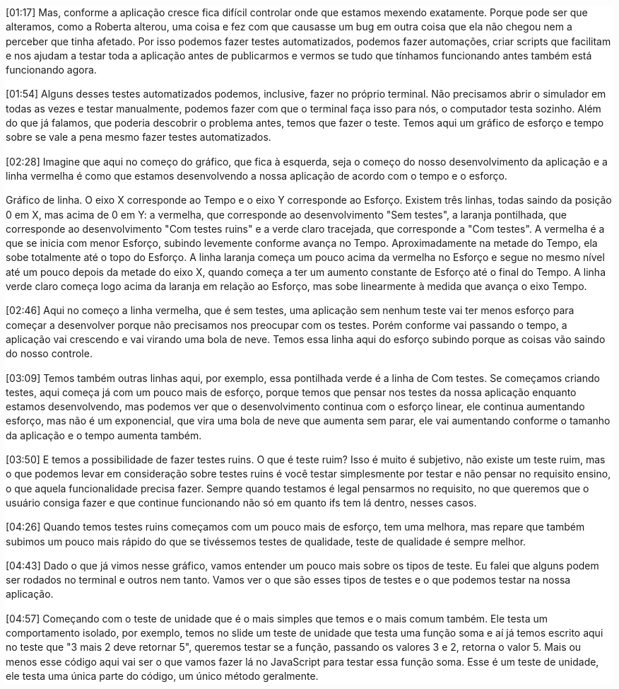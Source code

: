 [01:17] Mas, conforme a aplicação cresce fica difícil controlar onde que estamos mexendo exatamente. Porque pode ser que alteramos, como a Roberta alterou, uma coisa e fez com que causasse um bug em outra coisa que ela não chegou nem a perceber que tinha afetado. Por isso podemos fazer testes automatizados, podemos fazer automações, criar scripts que facilitam e nos ajudam a testar toda a aplicação antes de publicarmos e vermos se tudo que tínhamos funcionando antes também está funcionando agora.

[01:54] Alguns desses testes automatizados podemos, inclusive, fazer no próprio terminal. Não precisamos abrir o simulador em todas as vezes e testar manualmente, podemos fazer com que o terminal faça isso para nós, o computador testa sozinho. Além do que já falamos, que poderia descobrir o problema antes, temos que fazer o teste. Temos aqui um gráfico de esforço e tempo sobre se vale a pena mesmo fazer testes automatizados.

[02:28] Imagine que aqui no começo do gráfico, que fica à esquerda, seja o começo do nosso desenvolvimento da aplicação e a linha vermelha é como que estamos desenvolvendo a nossa aplicação de acordo com o tempo e o esforço.

Gráfico de linha. O eixo X corresponde ao Tempo e o eixo Y corresponde ao Esforço. Existem três linhas, todas saindo da posição 0 em X, mas acima de 0 em Y: a vermelha, que corresponde ao desenvolvimento "Sem testes", a laranja pontilhada, que corresponde ao desenvolvimento "Com testes ruins" e a verde claro tracejada, que corresponde a "Com testes". A vermelha é a que se inicia com menor Esforço, subindo levemente conforme avança no Tempo. Aproximadamente na metade do Tempo, ela sobe totalmente até o topo do Esforço. A linha laranja começa um pouco acima da vermelha no Esforço e segue no mesmo nível até um pouco depois da metade do eixo X, quando começa a ter um aumento constante de Esforço até o final do Tempo. A linha verde claro começa logo acima da laranja em relação ao Esforço, mas sobe linearmente à medida que avança o eixo Tempo.

[02:46] Aqui no começo a linha vermelha, que é sem testes, uma aplicação sem nenhum teste vai ter menos esforço para começar a desenvolver porque não precisamos nos preocupar com os testes. Porém conforme vai passando o tempo, a aplicação vai crescendo e vai virando uma bola de neve. Temos essa linha aqui do esforço subindo porque as coisas vão saindo do nosso controle.

[03:09] Temos também outras linhas aqui, por exemplo, essa pontilhada verde é a linha de Com testes. Se começamos criando testes, aqui começa já com um pouco mais de esforço, porque temos que pensar nos testes da nossa aplicação enquanto estamos desenvolvendo, mas podemos ver que o desenvolvimento continua com o esforço linear, ele continua aumentando esforço, mas não é um exponencial, que vira uma bola de neve que aumenta sem parar, ele vai aumentando conforme o tamanho da aplicação e o tempo aumenta também.

[03:50] E temos a possibilidade de fazer testes ruins. O que é teste ruim? Isso é muito é subjetivo, não existe um teste ruim, mas o que podemos levar em consideração sobre testes ruins é você testar simplesmente por testar e não pensar no requisito ensino, o que aquela funcionalidade precisa fazer. Sempre quando testamos é legal pensarmos no requisito, no que queremos que o usuário consiga fazer e que continue funcionando não só em quanto ifs tem lá dentro, nesses casos.

[04:26] Quando temos testes ruins começamos com um pouco mais de esforço, tem uma melhora, mas repare que também subimos um pouco mais rápido do que se tivéssemos testes de qualidade, teste de qualidade é sempre melhor.

[04:43] Dado o que já vimos nesse gráfico, vamos entender um pouco mais sobre os tipos de teste. Eu falei que alguns podem ser rodados no terminal e outros nem tanto. Vamos ver o que são esses tipos de testes e o que podemos testar na nossa aplicação.

[04:57] Começando com o teste de unidade que é o mais simples que temos e o mais comum também. Ele testa um comportamento isolado, por exemplo, temos no slide um teste de unidade que testa uma função soma e aí já temos escrito aqui no teste que "3 mais 2 deve retornar 5", queremos testar se a função, passando os valores 3 e 2, retorna o valor 5. Mais ou menos esse código aqui vai ser o que vamos fazer lá no JavaScript para testar essa função soma. Esse é um teste de unidade, ele testa uma única parte do código, um único método geralmente.
